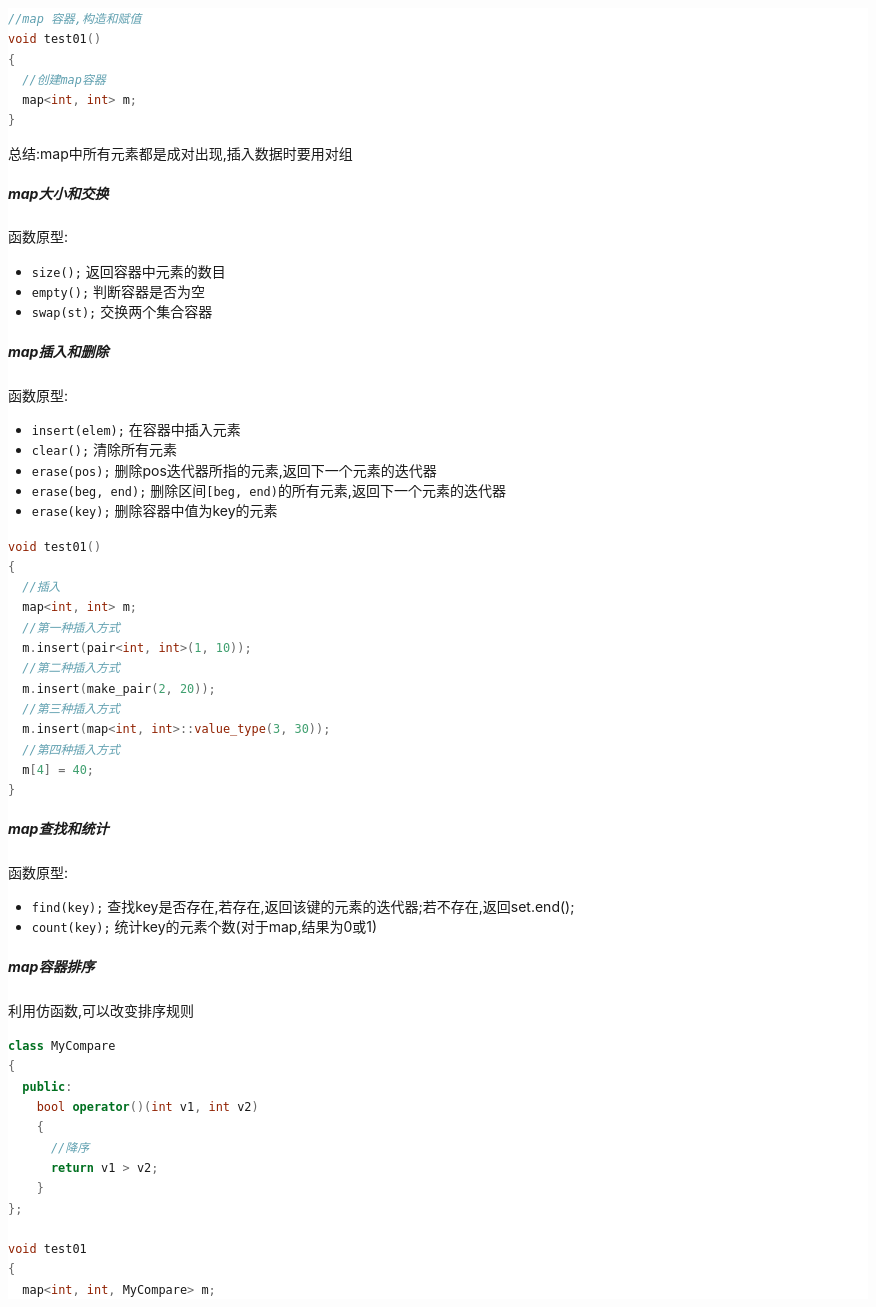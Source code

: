 ``` cpp
//map 容器,构造和赋值
void test01()
{
  //创建map容器
  map<int, int> m;
}
```

总结:map中所有元素都是成对出现,插入数据时要用对组

##### map大小和交换

函数原型:

- `size();` 返回容器中元素的数目
- `empty();` 判断容器是否为空
- `swap(st);` 交换两个集合容器

##### map插入和删除

函数原型:

- `insert(elem);` 在容器中插入元素
- `clear();` 清除所有元素
- `erase(pos);` 删除pos迭代器所指的元素,返回下一个元素的迭代器
- `erase(beg, end);` 删除区间`[beg, end)`的所有元素,返回下一个元素的迭代器
- `erase(key);` 删除容器中值为key的元素

``` cpp
void test01()
{
  //插入
  map<int, int> m;
  //第一种插入方式
  m.insert(pair<int, int>(1, 10));
  //第二种插入方式
  m.insert(make_pair(2, 20));
  //第三种插入方式
  m.insert(map<int, int>::value_type(3, 30));
  //第四种插入方式
  m[4] = 40;
}
```

##### map查找和统计

函数原型:

- `find(key);` 查找key是否存在,若存在,返回该键的元素的迭代器;若不存在,返回set.end();
- `count(key);` 统计key的元素个数(对于map,结果为0或1)

##### map容器排序

利用仿函数,可以改变排序规则

``` cpp
class MyCompare
{
  public:
    bool operator()(int v1, int v2)
    {
      //降序
      return v1 > v2;
    }
};

void test01
{
  map<int, int, MyCompare> m;
```